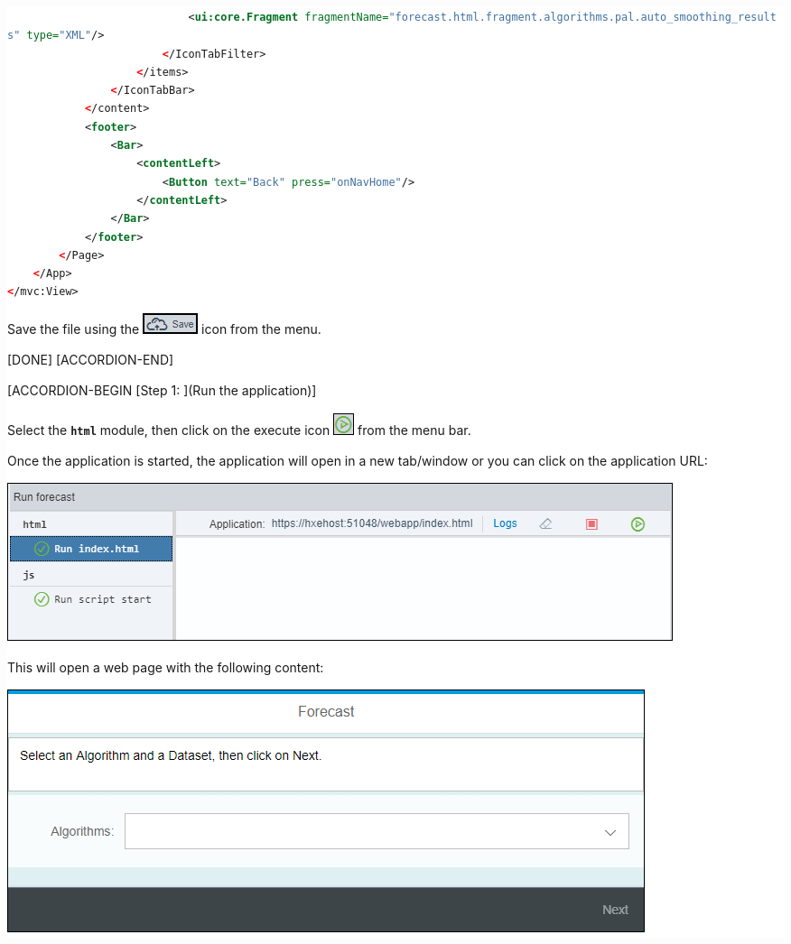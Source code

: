 ```xml
							<ui:core.Fragment fragmentName="forecast.html.fragment.algorithms.pal.auto_smoothing_results" type="XML"/>
						</IconTabFilter>
					</items>
				</IconTabBar>
			</content>
			<footer>
				<Bar>
					<contentLeft>
						<Button text="Back" press="onNavHome"/>
					</contentLeft>
				</Bar>
			</footer>
		</Page>
	</App>
</mvc:View>
```

Save the file using the ![save](00-save.png) icon from the menu.

[DONE]
[ACCORDION-END]

[ACCORDION-BEGIN [Step 1: ](Run the application)]

Select the **`html`** module, then click on the execute icon ![run](00-run.png) from the menu bar.

Once the application is started, the application will open in a new tab/window or you can click on the application URL:

![Web IDE](05-01.png)

This will open a web page with the following content:

![Web IDE](05-02.png)
